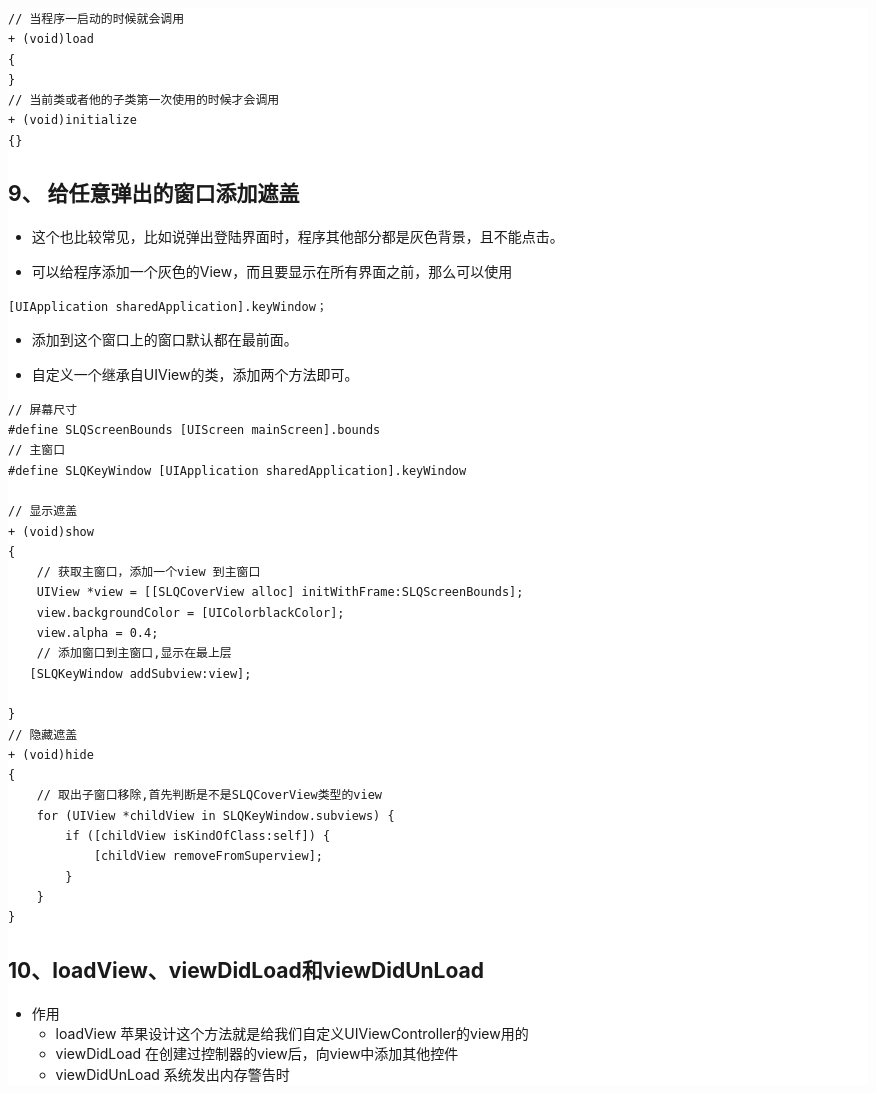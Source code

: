 ```objc
// 当程序一启动的时候就会调用
+ (void)load
{
}
// 当前类或者他的子类第一次使用的时候才会调用
+ (void)initialize
{}
```

## 9、 给任意弹出的窗口添加遮盖
- 这个也比较常见，比如说弹出登陆界面时，程序其他部分都是灰色背景，且不能点击。

- 可以给程序添加一个灰色的View，而且要显示在所有界面之前，那么可以使用

`[UIApplication sharedApplication].keyWindow；`

- 添加到这个窗口上的窗口默认都在最前面。

- 自定义一个继承自UIView的类，添加两个方法即可。

```objc
// 屏幕尺寸
#define SLQScreenBounds [UIScreen mainScreen].bounds
// 主窗口
#define SLQKeyWindow [UIApplication sharedApplication].keyWindow

// 显示遮盖
+ (void)show
{
    // 获取主窗口，添加一个view 到主窗口
    UIView *view = [[SLQCoverView alloc] initWithFrame:SLQScreenBounds];
    view.backgroundColor = [UIColorblackColor];
    view.alpha = 0.4;
    // 添加窗口到主窗口,显示在最上层
   [SLQKeyWindow addSubview:view];

}
// 隐藏遮盖
+ (void)hide
{
    // 取出子窗口移除,首先判断是不是SLQCoverView类型的view
    for (UIView *childView in SLQKeyWindow.subviews) {
        if ([childView isKindOfClass:self]) {
            [childView removeFromSuperview];
        }
    }
}
```

## 10、loadView、viewDidLoad和viewDidUnLoad

- 作用
    - loadView 苹果设计这个方法就是给我们自定义UIViewController的view用的
    - viewDidLoad 在创建过控制器的view后，向view中添加其他控件
    - viewDidUnLoad  系统发出内存警告时
